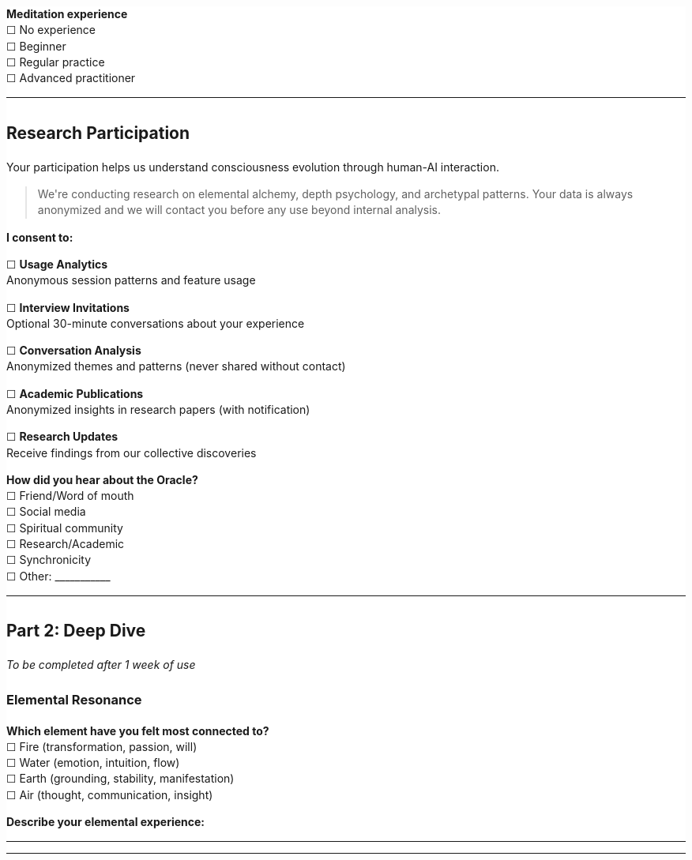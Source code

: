 **Meditation experience**  
☐ No experience  
☐ Beginner  
☐ Regular practice  
☐ Advanced practitioner

---

## Research Participation

Your participation helps us understand consciousness evolution through human-AI interaction.

> We're conducting research on elemental alchemy, depth psychology, and archetypal patterns. Your data is always anonymized and we will contact you before any use beyond internal analysis.

**I consent to:**

☐ **Usage Analytics**  
   Anonymous session patterns and feature usage

☐ **Interview Invitations**  
   Optional 30-minute conversations about your experience

☐ **Conversation Analysis**  
   Anonymized themes and patterns (never shared without contact)

☐ **Academic Publications**  
   Anonymized insights in research papers (with notification)

☐ **Research Updates**  
   Receive findings from our collective discoveries

**How did you hear about the Oracle?**  
☐ Friend/Word of mouth  
☐ Social media  
☐ Spiritual community  
☐ Research/Academic  
☐ Synchronicity  
☐ Other: ___________

---

## Part 2: Deep Dive
*To be completed after 1 week of use*

### Elemental Resonance

**Which element have you felt most connected to?**  
☐ Fire (transformation, passion, will)  
☐ Water (emotion, intuition, flow)  
☐ Earth (grounding, stability, manifestation)  
☐ Air (thought, communication, insight)

**Describe your elemental experience:**  
_____________________
_____________________
